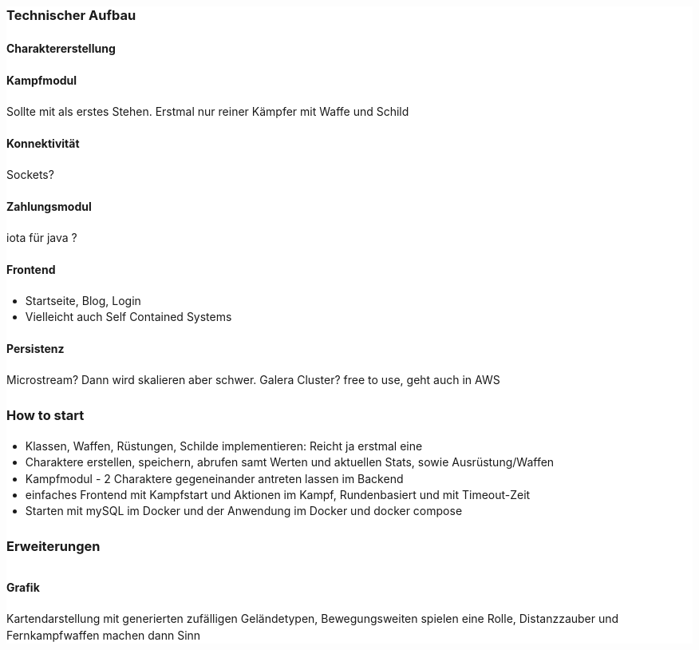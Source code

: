 
### Technischer Aufbau

#### Charaktererstellung

#### Kampfmodul
Sollte mit als erstes Stehen. Erstmal nur reiner Kämpfer mit Waffe und Schild

#### Konnektivität
Sockets?

#### Zahlungsmodul
iota für java ?

#### Frontend
* Startseite, Blog, Login
* Vielleicht auch Self Contained Systems

#### Persistenz
Microstream? Dann wird skalieren aber schwer.
Galera Cluster? free to use, geht auch in AWS

### How to start

* Klassen, Waffen, Rüstungen, Schilde implementieren: Reicht ja erstmal eine
* Charaktere erstellen, speichern, abrufen samt Werten und aktuellen Stats, sowie Ausrüstung/Waffen
* Kampfmodul - 2 Charaktere gegeneinander antreten lassen im Backend
* einfaches Frontend mit Kampfstart und Aktionen im Kampf, Rundenbasiert und mit Timeout-Zeit
* Starten mit mySQL im Docker und der Anwendung im Docker und docker compose

### Erweiterungen

##

#### Grafik
Kartendarstellung mit generierten zufälligen Geländetypen, Bewegungsweiten spielen eine Rolle, Distanzzauber und
Fernkampfwaffen machen dann Sinn